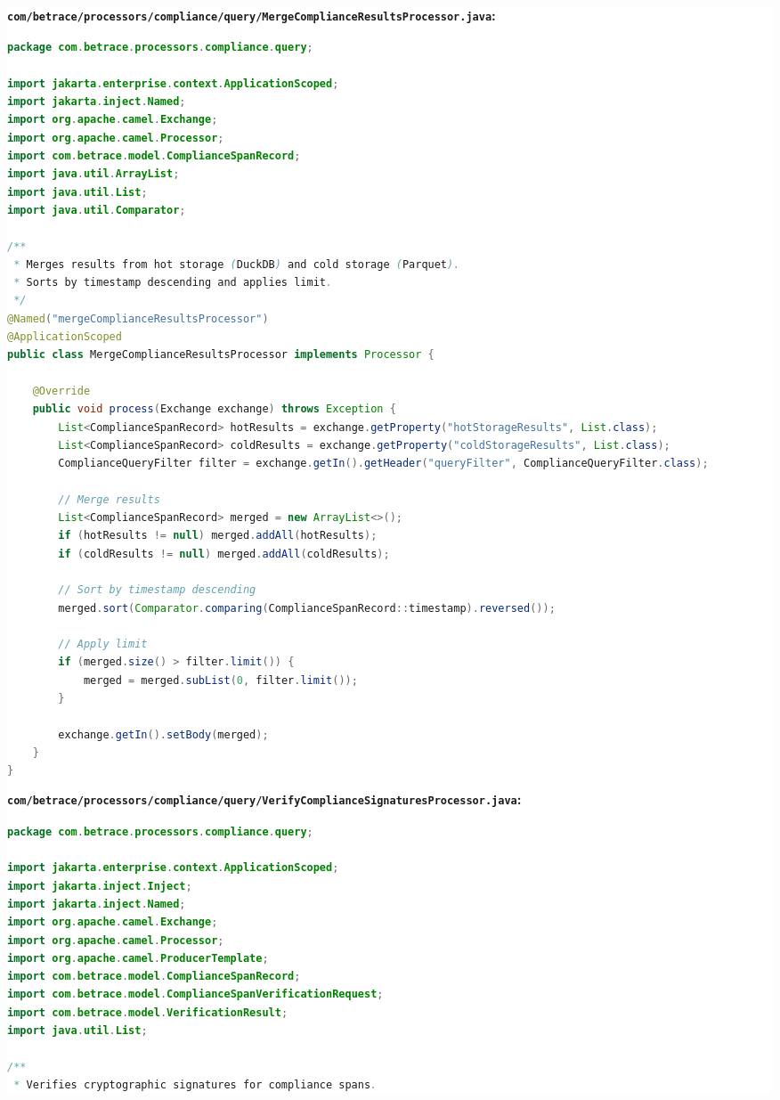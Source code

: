 **`com/betrace/processors/compliance/query/MergeComplianceResultsProcessor.java`:**
```java
package com.betrace.processors.compliance.query;

import jakarta.enterprise.context.ApplicationScoped;
import jakarta.inject.Named;
import org.apache.camel.Exchange;
import org.apache.camel.Processor;
import com.betrace.model.ComplianceSpanRecord;
import java.util.ArrayList;
import java.util.List;
import java.util.Comparator;

/**
 * Merges results from hot storage (DuckDB) and cold storage (Parquet).
 * Sorts by timestamp descending and applies limit.
 */
@Named("mergeComplianceResultsProcessor")
@ApplicationScoped
public class MergeComplianceResultsProcessor implements Processor {

    @Override
    public void process(Exchange exchange) throws Exception {
        List<ComplianceSpanRecord> hotResults = exchange.getProperty("hotStorageResults", List.class);
        List<ComplianceSpanRecord> coldResults = exchange.getProperty("coldStorageResults", List.class);
        ComplianceQueryFilter filter = exchange.getIn().getHeader("queryFilter", ComplianceQueryFilter.class);

        // Merge results
        List<ComplianceSpanRecord> merged = new ArrayList<>();
        if (hotResults != null) merged.addAll(hotResults);
        if (coldResults != null) merged.addAll(coldResults);

        // Sort by timestamp descending
        merged.sort(Comparator.comparing(ComplianceSpanRecord::timestamp).reversed());

        // Apply limit
        if (merged.size() > filter.limit()) {
            merged = merged.subList(0, filter.limit());
        }

        exchange.getIn().setBody(merged);
    }
}
```

**`com/betrace/processors/compliance/query/VerifyComplianceSignaturesProcessor.java`:**
```java
package com.betrace.processors.compliance.query;

import jakarta.enterprise.context.ApplicationScoped;
import jakarta.inject.Inject;
import jakarta.inject.Named;
import org.apache.camel.Exchange;
import org.apache.camel.Processor;
import org.apache.camel.ProducerTemplate;
import com.betrace.model.ComplianceSpanRecord;
import com.betrace.model.ComplianceSpanVerificationRequest;
import com.betrace.model.VerificationResult;
import java.util.List;

/**
 * Verifies cryptographic signatures for compliance spans.
```